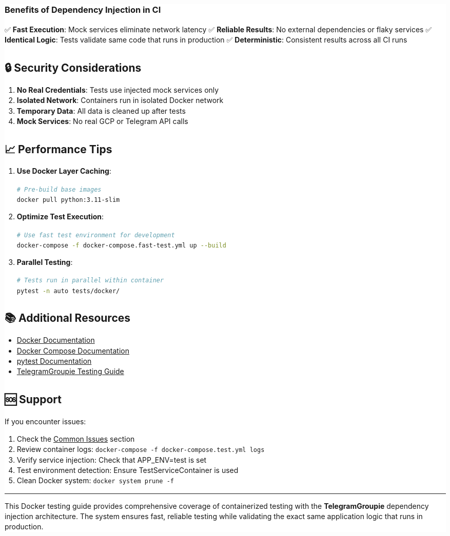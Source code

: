 
### Benefits of Dependency Injection in CI

✅ **Fast Execution**: Mock services eliminate network latency
✅ **Reliable Results**: No external dependencies or flaky services
✅ **Identical Logic**: Tests validate same code that runs in production
✅ **Deterministic**: Consistent results across all CI runs

## 🔒 **Security Considerations**

1. **No Real Credentials**: Tests use injected mock services only
2. **Isolated Network**: Containers run in isolated Docker network
3. **Temporary Data**: All data is cleaned up after tests
4. **Mock Services**: No real GCP or Telegram API calls

## 📈 **Performance Tips**

1. **Use Docker Layer Caching**:
   ```bash
   # Pre-build base images
   docker pull python:3.11-slim
   ```

2. **Optimize Test Execution**:
   ```bash
   # Use fast test environment for development
   docker-compose -f docker-compose.fast-test.yml up --build
   ```

3. **Parallel Testing**:
   ```bash
   # Tests run in parallel within container
   pytest -n auto tests/docker/
   ```

## 📚 **Additional Resources**

- [Docker Documentation](https://docs.docker.com/)
- [Docker Compose Documentation](https://docs.docker.com/compose/)
- [pytest Documentation](https://docs.pytest.org/)
- [TelegramGroupie Testing Guide](TESTING.md)

## 🆘 **Support**

If you encounter issues:

1. Check the [Common Issues](#common-issues) section
2. Review container logs: `docker-compose -f docker-compose.test.yml logs`
3. Verify service injection: Check that APP_ENV=test is set
4. Test environment detection: Ensure TestServiceContainer is used
5. Clean Docker system: `docker system prune -f`

---

This Docker testing guide provides comprehensive coverage of containerized testing with the **TelegramGroupie** dependency injection architecture. The system ensures fast, reliable testing while validating the exact same application logic that runs in production.

